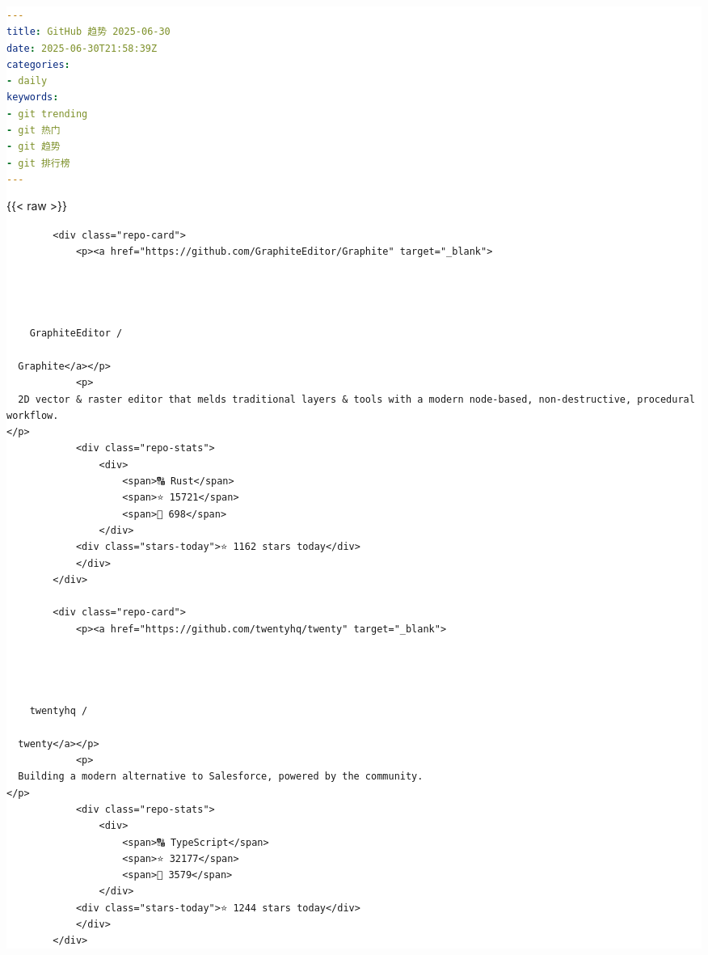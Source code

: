 ```yaml
---
title: GitHub 趋势 2025-06-30
date: 2025-06-30T21:58:39Z
categories:
- daily
keywords:
- git trending
- git 热门
- git 趋势
- git 排行榜
---
```

<link rel="stylesheet" href="/public/css/trending.css">
{{< raw >}}
	<main class="container">
        <div class="repo-list" id="repoList">

	
			<div class="repo-card">
				<p><a href="https://github.com/GraphiteEditor/Graphite" target="_blank">
    


      
        GraphiteEditor /

      Graphite</a></p>
				<p>
      2D vector & raster editor that melds traditional layers & tools with a modern node-based, non-destructive, procedural workflow.
    </p>
				<div class="repo-stats">
					<div>
						<span>🔠 Rust</span>
						<span>⭐ 15721</span>
						<span>🔱 698</span>
					</div>
				<div class="stars-today">⭐ 1162 stars today</div>
				</div>
			</div>
	
			<div class="repo-card">
				<p><a href="https://github.com/twentyhq/twenty" target="_blank">
    


      
        twentyhq /

      twenty</a></p>
				<p>
      Building a modern alternative to Salesforce, powered by the community.
    </p>
				<div class="repo-stats">
					<div>
						<span>🔠 TypeScript</span>
						<span>⭐ 32177</span>
						<span>🔱 3579</span>
					</div>
				<div class="stars-today">⭐ 1244 stars today</div>
				</div>
			</div>
	